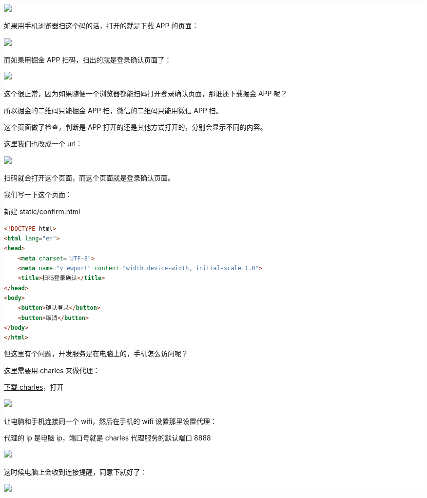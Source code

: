![](//liushuaiyang.oss-cn-shanghai.aliyuncs.com/nest-docs/image/第81章-32.png)

如果用手机浏览器扫这个码的话，打开的就是下载 APP 的页面：

![](//liushuaiyang.oss-cn-shanghai.aliyuncs.com/nest-docs/image/第81章-33.png)

而如果用掘金 APP 扫码，扫出的就是登录确认页面了：

![](//liushuaiyang.oss-cn-shanghai.aliyuncs.com/nest-docs/image/第81章-34.png)

这个很正常，因为如果随便一个浏览器都能扫码打开登录确认页面，那谁还下载掘金 APP 呢？

所以掘金的二维码只能掘金 APP 扫，微信的二维码只能用微信 APP 扫。

这个页面做了检查，判断是 APP 打开的还是其他方式打开的，分别会显示不同的内容。

这里我们也改成一个 url：

![](//liushuaiyang.oss-cn-shanghai.aliyuncs.com/nest-docs/image/第81章-35.png)

扫码就会打开这个页面，而这个页面就是登录确认页面。

我们写一下这个页面：

新建 static/confirm.html

```html
<!DOCTYPE html>
<html lang="en">
<head>
    <meta charset="UTF-8">
    <meta name="viewport" content="width=device-width, initial-scale=1.0">
    <title>扫码登录确认</title>
</head>
<body>
    <button>确认登录</button>
    <button>取消</button>
</body>
</html>
```
但这里有个问题，开发服务是在电脑上的，手机怎么访问呢？

这里需要用 charles 来做代理：

[下载 charles](https://www.charlesproxy.com/download/)，打开

![](//liushuaiyang.oss-cn-shanghai.aliyuncs.com/nest-docs/image/第81章-36.png)

让电脑和手机连接同一个 wifi，然后在手机的 wifi 设置那里设置代理：

代理的 ip 是电脑 ip，端口号就是 charles 代理服务的默认端口 8888

![](//liushuaiyang.oss-cn-shanghai.aliyuncs.com/nest-docs/image/第81章-37.png)

这时候电脑上会收到连接提醒，同意下就好了：

![](//liushuaiyang.oss-cn-shanghai.aliyuncs.com/nest-docs/image/第81章-38.png)
